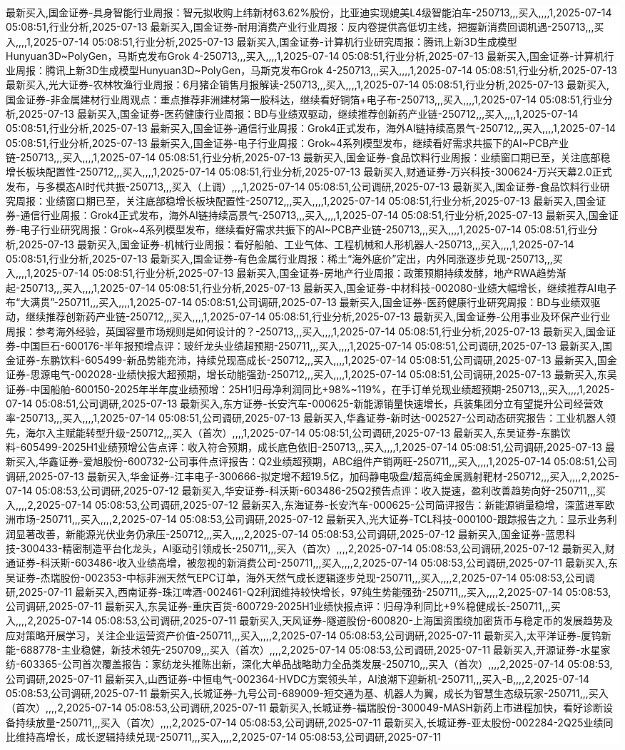 最新买入,国金证券-具身智能行业周报：智元拟收购上纬新材63.62%股份，比亚迪实现媲美L4级智能泊车-250713,,,买入,,,,1,2025-07-14 05:08:51,行业分析,2025-07-13
最新买入,国金证券-耐用消费产业行业周报：反内卷提供高低切主线，把握新消费回调机遇-250713,,,买入,,,,1,2025-07-14 05:08:51,行业分析,2025-07-13
最新买入,国金证券-计算机行业研究周报：腾讯上新3D生成模型Hunyuan3D~PolyGen，马斯克发布Grok 4-250713,,,买入,,,,1,2025-07-14 05:08:51,行业分析,2025-07-13
最新买入,国金证券-计算机行业周报：腾讯上新3D生成模型Hunyuan3D~PolyGen，马斯克发布Grok 4-250713,,,买入,,,,1,2025-07-14 05:08:51,行业分析,2025-07-13
最新买入,光大证券-农林牧渔行业周报：6月猪企销售月报解读-250713,,,买入,,,,1,2025-07-14 05:08:51,行业分析,2025-07-13
最新买入,国金证券-非金属建材行业周观点：重点推荐非洲建材第一股科达，继续看好铜箔+电子布-250713,,,买入,,,,1,2025-07-14 05:08:51,行业分析,2025-07-13
最新买入,国金证券-医药健康行业周报：BD与业绩双驱动，继续推荐创新药产业链-250712,,,买入,,,,1,2025-07-14 05:08:51,行业分析,2025-07-13
最新买入,国金证券-通信行业周报：Grok4正式发布，海外AI链持续高景气-250712,,,买入,,,,1,2025-07-14 05:08:51,行业分析,2025-07-13
最新买入,国金证券-电子行业周报：Grok~4系列模型发布，继续看好需求共振下的AI~PCB产业链-250713,,,买入,,,,1,2025-07-14 05:08:51,行业分析,2025-07-13
最新买入,国金证券-食品饮料行业周报：业绩窗口期已至，关注底部稳增长板块配置性-250712,,,买入,,,,1,2025-07-14 05:08:51,行业分析,2025-07-13
最新买入,财通证券-万兴科技-300624-万兴天幕2.0正式发布，与多模态AI时代共振-250713,,,买入（上调）,,,,1,2025-07-14 05:08:51,公司调研,2025-07-13
最新买入,国金证券-食品饮料行业研究周报：业绩窗口期已至，关注底部稳增长板块配置性-250712,,,买入,,,,1,2025-07-14 05:08:51,行业分析,2025-07-13
最新买入,国金证券-通信行业周报：Grok4正式发布，海外AI链持续高景气-250713,,,买入,,,,1,2025-07-14 05:08:51,行业分析,2025-07-13
最新买入,国金证券-电子行业研究周报：Grok~4系列模型发布，继续看好需求共振下的AI~PCB产业链-250713,,,买入,,,,1,2025-07-14 05:08:51,行业分析,2025-07-13
最新买入,国金证券-机械行业周报：看好船舶、工业气体、工程机械和人形机器人-250713,,,买入,,,,1,2025-07-14 05:08:51,行业分析,2025-07-13
最新买入,国金证券-有色金属行业周报：稀土“海外底价”定出，内外同涨逐步兑现-250713,,,买入,,,,1,2025-07-14 05:08:51,行业分析,2025-07-13
最新买入,国金证券-房地产行业周报：政策预期持续发酵，地产RWA趋势渐起-250713,,,买入,,,,1,2025-07-14 05:08:51,行业分析,2025-07-13
最新买入,国金证券-中材科技-002080-业绩大幅增长，继续推荐AI电子布“大满贯”-250711,,,买入,,,,1,2025-07-14 05:08:51,公司调研,2025-07-13
最新买入,国金证券-医药健康行业研究周报：BD与业绩双驱动，继续推荐创新药产业链-250712,,,买入,,,,1,2025-07-14 05:08:51,行业分析,2025-07-13
最新买入,国金证券-公用事业及环保产业行业周报：参考海外经验，英国容量市场规则是如何设计的？-250713,,,买入,,,,1,2025-07-14 05:08:51,行业分析,2025-07-13
最新买入,国金证券-中国巨石-600176-半年报预增点评：玻纤龙头业绩超预期-250711,,,买入,,,,1,2025-07-14 05:08:51,公司调研,2025-07-13
最新买入,国金证券-东鹏饮料-605499-新品势能充沛，持续兑现高成长-250712,,,买入,,,,1,2025-07-14 05:08:51,公司调研,2025-07-13
最新买入,国金证券-思源电气-002028-业绩快报大超预期，增长动能强劲-250712,,,买入,,,,1,2025-07-14 05:08:51,公司调研,2025-07-13
最新买入,东吴证券-中国船舶-600150-2025年半年度业绩预增：25H1归母净利润同比+98%~119%，在手订单兑现业绩超预期-250713,,,买入,,,,1,2025-07-14 05:08:51,公司调研,2025-07-13
最新买入,东方证券-长安汽车-000625-新能源销量快速增长，兵装集团分立有望提升公司经营效率-250713,,,买入,,,,1,2025-07-14 05:08:51,公司调研,2025-07-13
最新买入,华鑫证券-新时达-002527-公司动态研究报告：工业机器人领先，海尔入主赋能转型升级-250712,,,买入（首次）,,,,1,2025-07-14 05:08:51,公司调研,2025-07-13
最新买入,东吴证券-东鹏饮料-605499-2025H1业绩预增公告点评：收入符合预期，成长底色依旧-250713,,,买入,,,,1,2025-07-14 05:08:51,公司调研,2025-07-13
最新买入,华鑫证券-爱旭股份-600732-公司事件点评报告：Q2业绩超预期，ABC组件产销两旺-250711,,,买入,,,,1,2025-07-14 05:08:51,公司调研,2025-07-13
最新买入,华金证券-江丰电子-300666-拟定增不超19.5亿，加码静电吸盘/超高纯金属溅射靶材-250712,,,买入,,,,2,2025-07-14 05:08:53,公司调研,2025-07-12
最新买入,华安证券-科沃斯-603486-25Q2预告点评：收入提速，盈利改善趋势向好-250711,,,买入,,,,2,2025-07-14 05:08:53,公司调研,2025-07-12
最新买入,东海证券-长安汽车-000625-公司简评报告：新能源销量稳增，深蓝进军欧洲市场-250711,,,买入,,,,2,2025-07-14 05:08:53,公司调研,2025-07-12
最新买入,光大证券-TCL科技-000100-跟踪报告之九：显示业务利润显著改善，新能源光伏业务仍承压-250712,,,买入,,,,2,2025-07-14 05:08:53,公司调研,2025-07-12
最新买入,国金证券-蓝思科技-300433-精密制造平台化龙头，AI驱动引领成长-250711,,,买入（首次）,,,,2,2025-07-14 05:08:53,公司调研,2025-07-12
最新买入,财通证券-科沃斯-603486-收入业绩高增，被忽视的新消费公司-250711,,,买入,,,,2,2025-07-14 05:08:53,公司调研,2025-07-11
最新买入,东吴证券-杰瑞股份-002353-中标非洲天然气EPC订单，海外天然气成长逻辑逐步兑现-250711,,,买入,,,,2,2025-07-14 05:08:53,公司调研,2025-07-11
最新买入,西南证券-珠江啤酒-002461-Q2利润维持较快增长，97纯生势能强劲-250711,,,买入,,,,2,2025-07-14 05:08:53,公司调研,2025-07-11
最新买入,东吴证券-重庆百货-600729-2025H1业绩快报点评：归母净利同比+9%稳健成长-250711,,,买入,,,,2,2025-07-14 05:08:53,公司调研,2025-07-11
最新买入,天风证券-隧道股份-600820-上海国资围绕加密货币与稳定币的发展趋势及应对策略开展学习，关注企业运营资产价值-250711,,,买入,,,,2,2025-07-14 05:08:53,公司调研,2025-07-11
最新买入,太平洋证券-厦钨新能-688778-主业稳健，新技术领先-250709,,,买入（首次）,,,,2,2025-07-14 05:08:53,公司调研,2025-07-11
最新买入,开源证券-水星家纺-603365-公司首次覆盖报告：家纺龙头推陈出新，深化大单品战略助力全品类发展-250710,,,买入（首次）,,,,2,2025-07-14 05:08:53,公司调研,2025-07-11
最新买入,山西证券-中恒电气-002364-HVDC方案领头羊，AI浪潮下迎新机-250711,,,买入-B,,,,2,2025-07-14 05:08:53,公司调研,2025-07-11
最新买入,长城证券-九号公司-689009-短交通为基、机器人为翼，成长为智慧生态级玩家-250711,,,买入（首次）,,,,2,2025-07-14 05:08:53,公司调研,2025-07-11
最新买入,长城证券-福瑞股份-300049-MASH新药上市进程加快，看好诊断设备持续放量-250711,,,买入（首次）,,,,2,2025-07-14 05:08:53,公司调研,2025-07-11
最新买入,长城证券-亚太股份-002284-2Q25业绩同比维持高增长，成长逻辑持续兑现-250711,,,买入,,,,2,2025-07-14 05:08:53,公司调研,2025-07-11